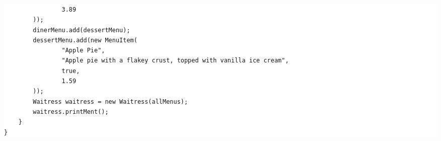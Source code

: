 ```
                3.89
        ));
        dinerMenu.add(dessertMenu);
        dessertMenu.add(new MenuItem(
                "Apple Pie",
                "Apple pie with a flakey crust, topped with vanilla ice cream",
                true,
                1.59
        ));
        Waitress waitress = new Waitress(allMenus);
        waitress.printMent();
    }
}
```